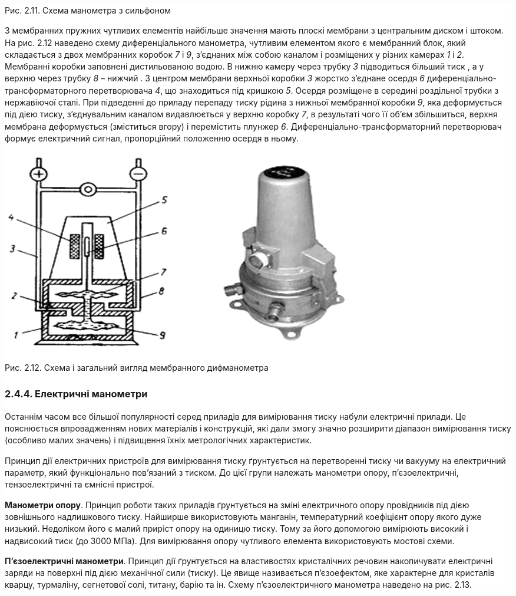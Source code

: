 Рис. 2.11. Схема манометра з сильфоном

З мембранних пружних чутливих елементів найбільше значення мають плоскі мембрани з центральним диском і штоком. На рис. 2.12 наведено схему диференціального манометра, чутливим елементом якого є мембранний блок, який складається з двох мембранних коробок *7* і *9*, з’єднаних між собою каналом і розміщених у різних камерах *1* і *2*. Мембранні коробки заповнені дистильованою водою. В нижню камеру через трубку *3* підводиться більший тиск , а у верхню через трубку *8* – нижчий . З центром мембрани верхньої коробки *3* жорстко з’єднане осердя *6* диференціально-трансформаторного перетворювача *4*, що знаходиться під кришкою *5*. Осердя розміщене в середині роздільної трубки з нержавіючої сталі. При підведенні до приладу перепаду тиску  рідина з нижньої мембранної коробки *9*, яка деформується під дією тиску, з’єднувальним каналом видавлюється у верхню коробку *7*, в результаті чого її об’єм збільшиться, верхня мембрана деформується (зміститься вгору) і перемістить плунжер *6*. Диференціально-трансформаторний перетворювач формує електричний сигнал, пропорційний положенню осердя в ньому.

![image-20220706215501845](media2/image-20220706215501845.png)

Рис. 2.12. Схема і загальний вигляд мембранного дифманометра 

### 2.4.4. Електричні манометри

Останнім часом все більшої популярності серед приладів для вимірювання тиску набули електричні прилади. Це пояснюється впровадженням нових матеріалів і конструкцій, які дали змогу значно розширити діапазон вимірювання тиску (особливо малих значень) і підвищення їхніх метрологічних характеристик.

Принцип дії електричних пристроїв для вимірювання тиску ґрунтується на перетворенні тиску чи вакууму на електричний параметр, який функціонально пов’язаний з тиском. До цієї групи належать манометри опору, п’єзоелектричні, тензоелектричні та ємнісні пристрої.

**Манометри опору**. Принцип роботи таких приладів ґрунтується на зміні електричного опору провідників під дією зовнішнього надлишкового тиску. Найширше використовують манганін, температурний коефіцієнт опору якого дуже низький. Недоліком його є малий приріст опору на одиницю тиску. Тому за його допомогою вимірюють високий і надвисокий тиск (до 3000 МПа). Для вимірювання опору чутливого елемента використовують мостові схеми.

**П’єзоелектричні манометри**. Принцип дії ґрунтується на властивостях кристалічних речовин накопичувати електричні заряди на поверхні під дією механічної сили (тиску). Це явище називається п’єзоефектом, яке характерне для кристалів кварцу, турмаліну, сегнетової солі, титану, барію та ін. Схему п’єзоелектричного манометра наведено на рис. 2.13.
